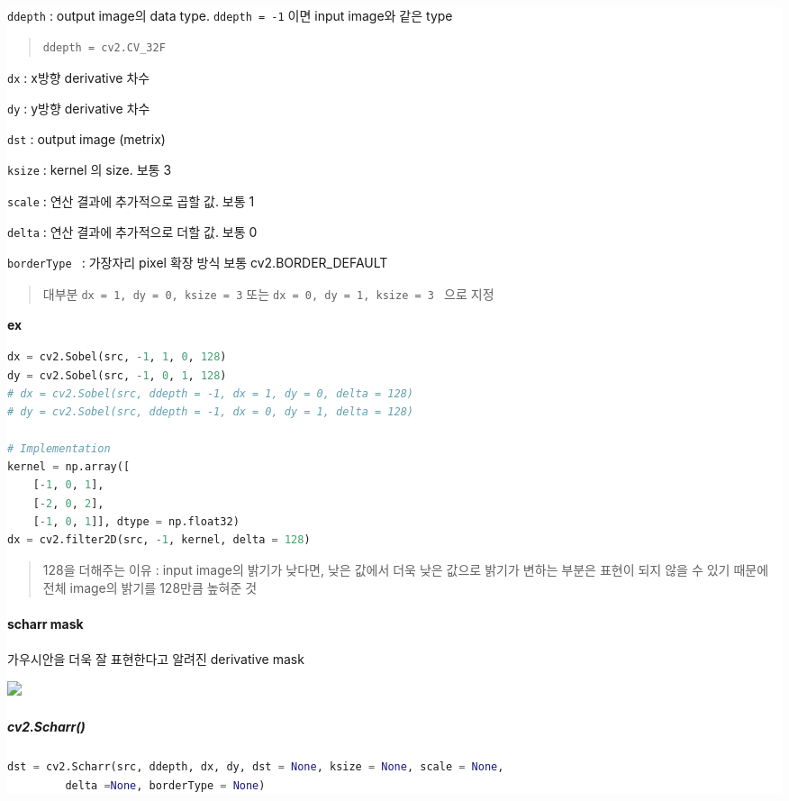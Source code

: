 `ddepth` : output image의 data type. `ddepth = -1` 이면 input image와 같은 type

> `ddepth = cv2.CV_32F`

`dx` : x방향 derivative 차수

`dy` : y방향 derivative 차수

`dst` : output image (metrix)

`ksize` : kernel 의 size. 보통 3 

`scale` : 연산 결과에 추가적으로 곱할 값. 보통 1 

`delta` : 연산 결과에 추가적으로 더할 값. 보통 0

`borderType ` : 가장자리 pixel 확장 방식  보통  cv2.BORDER_DEFAULT



> 대부분 `dx = 1, dy = 0, ksize = 3` 또는 `dx = 0, dy = 1, ksize = 3 ` 으로 지정



**ex**

```python
dx = cv2.Sobel(src, -1, 1, 0, 128)
dy = cv2.Sobel(src, -1, 0, 1, 128)
# dx = cv2.Sobel(src, ddepth = -1, dx = 1, dy = 0, delta = 128)
# dy = cv2.Sobel(src, ddepth = -1, dx = 0, dy = 1, delta = 128)

# Implementation
kernel = np.array([
    [-1, 0, 1], 
    [-2, 0, 2],
    [-1, 0, 1]], dtype = np.float32)
dx = cv2.filter2D(src, -1, kernel, delta = 128)
```

> 128을 더해주는 이유 : input image의 밝기가 낮다면, 낮은 값에서 더욱 낮은 값으로 밝기가 변하는 부분은 표현이 되지 않을 수 있기 때문에 전체 image의 밝기를 128만큼 높혀준 것



#### scharr mask

가우시안을 더욱 잘 표현한다고 알려진 derivative mask

![](https://blog.kakaocdn.net/dn/bQKU2i/btqDvzL5qvw/hnEcP6wtEBaOzqLLigV401/img.jpg)



##### cv2.Scharr()

```python
dst = cv2.Scharr(src, ddepth, dx, dy, dst = None, ksize = None, scale = None, 
         delta =None, borderType = None)
```




